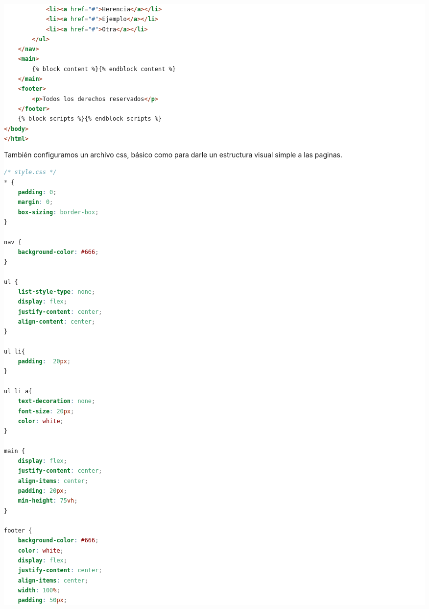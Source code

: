```html
            <li><a href="#">Herencia</a></li>
            <li><a href="#">Ejemplo</a></li>
            <li><a href="#">Otra</a></li>
        </ul>
    </nav>
    <main>
        {% block content %}{% endblock content %}
    </main>
    <footer>
        <p>Todos los derechos reservados</p>
    </footer>
    {% block scripts %}{% endblock scripts %}
</body>
</html>
```

También configuramos un archivo css, básico como para darle un estructura visual simple a las paginas.

```css
/* style.css */
* {
    padding: 0;
    margin: 0;
    box-sizing: border-box;
}

nav {
    background-color: #666;
}

ul {
    list-style-type: none;
    display: flex;
    justify-content: center;
    align-content: center;
}

ul li{
    padding:  20px;
}

ul li a{
    text-decoration: none;
    font-size: 20px;
    color: white;
}

main {
    display: flex;
    justify-content: center;
    align-items: center;
    padding: 20px;
    min-height: 75vh;
}

footer {
    background-color: #666;
    color: white;
    display: flex;
    justify-content: center;
    align-items: center;
    width: 100%;
    padding: 50px;
```